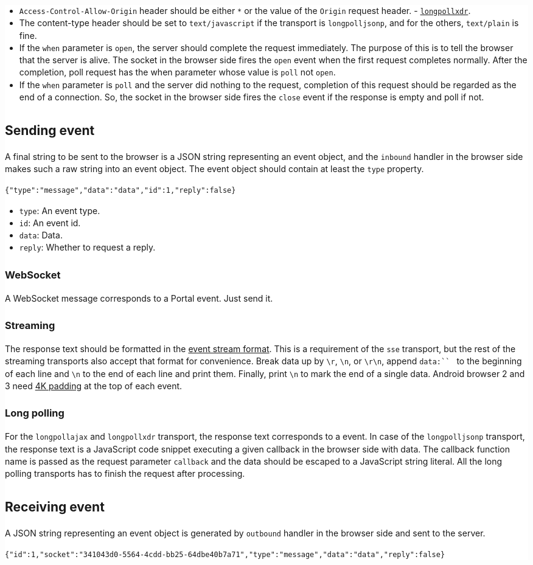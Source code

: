 * `Access-Control-Allow-Origin` header should be either `*` or the value of the `Origin` request header. - [`longpollxdr`](http://msdn.microsoft.com/en-us/library/cc288060%28v=VS.85%29.aspx).
* The content-type header should be set to `text/javascript` if the transport is `longpolljsonp`, and for the others, `text/plain` is fine. 
* If the `when` parameter is `open`, the server should complete the request immediately. The purpose of this is to tell the browser that the server is alive. The socket in the browser side fires the `open` event when the first request completes normally. After the completion, poll request has the when parameter whose value is `poll` not `open`.
* If the `when` parameter is `poll` and the server did nothing to the request, completion of this request should be regarded as the end of a connection. So, the socket in the browser side fires the `close` event if the response is empty and poll if not.

## Sending event
A final string to be sent to the browser is a JSON string representing an event object, and the `inbound` handler in the browser side makes such a raw string into an event object. The event object should contain at least the `type` property.

```
{"type":"message","data":"data","id":1,"reply":false}
```

* `type`: An event type.
* `id`: An event id.
* `data`: Data.
* `reply`: Whether to request a reply.

### WebSocket
A WebSocket message corresponds to a Portal event. Just send it.

### Streaming
The response text should be formatted in the [event stream format](http://dev.w3.org/html5/eventsource/#parsing-an-event-stream). This is a requirement of the `sse` transport, but the rest of the streaming transports also accept that format for convenience. Break data up by `\r`, `\n`, or `\r\n`, append `data:`` ` to the beginning of each line and `\n` to the end of each line and print them. Finally, print `\n` to mark the end of a single data. Android browser 2 and 3 need [4K padding](http://code.google.com/p/android/issues/detail?id=13044) at the top of each event.

### Long polling
For the `longpollajax` and `longpollxdr` transport, the response text corresponds to a event. In case of the `longpolljsonp` transport, the response text is a JavaScript code snippet executing a given callback in the browser side with data. The callback function name is passed as the request parameter `callback` and the data should be escaped to a JavaScript string literal. All the long polling transports has to finish the request after processing.

## Receiving event
A JSON string representing an event object is generated by `outbound` handler in the browser side and sent to the server.

```
{"id":1,"socket":"341043d0-5564-4cdd-bb25-64dbe40b7a71","type":"message","data":"data","reply":false}
```
